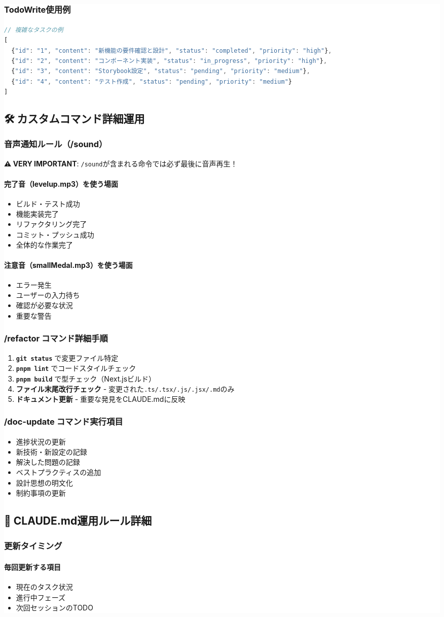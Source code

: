 ### TodoWrite使用例
```typescript
// 複雑なタスクの例
[
  {"id": "1", "content": "新機能の要件確認と設計", "status": "completed", "priority": "high"},
  {"id": "2", "content": "コンポーネント実装", "status": "in_progress", "priority": "high"},
  {"id": "3", "content": "Storybook設定", "status": "pending", "priority": "medium"},
  {"id": "4", "content": "テスト作成", "status": "pending", "priority": "medium"}
]
```

## 🛠️ カスタムコマンド詳細運用

### 音声通知ルール（/sound）
**⚠️ VERY IMPORTANT**: `/sound`が含まれる命令では必ず最後に音声再生！

#### 完了音（levelup.mp3）を使う場面
- ビルド・テスト成功
- 機能実装完了
- リファクタリング完了
- コミット・プッシュ成功
- 全体的な作業完了

#### 注意音（smallMedal.mp3）を使う場面
- エラー発生
- ユーザーの入力待ち
- 確認が必要な状況
- 重要な警告

### /refactor コマンド詳細手順
1. **`git status`** で変更ファイル特定
2. **`pnpm lint`** でコードスタイルチェック
3. **`pnpm build`** で型チェック（Next.jsビルド）
4. **ファイル末尾改行チェック** - 変更された`.ts/.tsx/.js/.jsx/.md`のみ
5. **ドキュメント更新** - 重要な発見をCLAUDE.mdに反映

### /doc-update コマンド実行項目
- 進捗状況の更新
- 新技術・新設定の記録
- 解決した問題の記録
- ベストプラクティスの追加
- 設計思想の明文化
- 制約事項の更新

## 🔄 CLAUDE.md運用ルール詳細

### 更新タイミング
#### 毎回更新する項目
- 現在のタスク状況
- 進行中フェーズ
- 次回セッションのTODO
